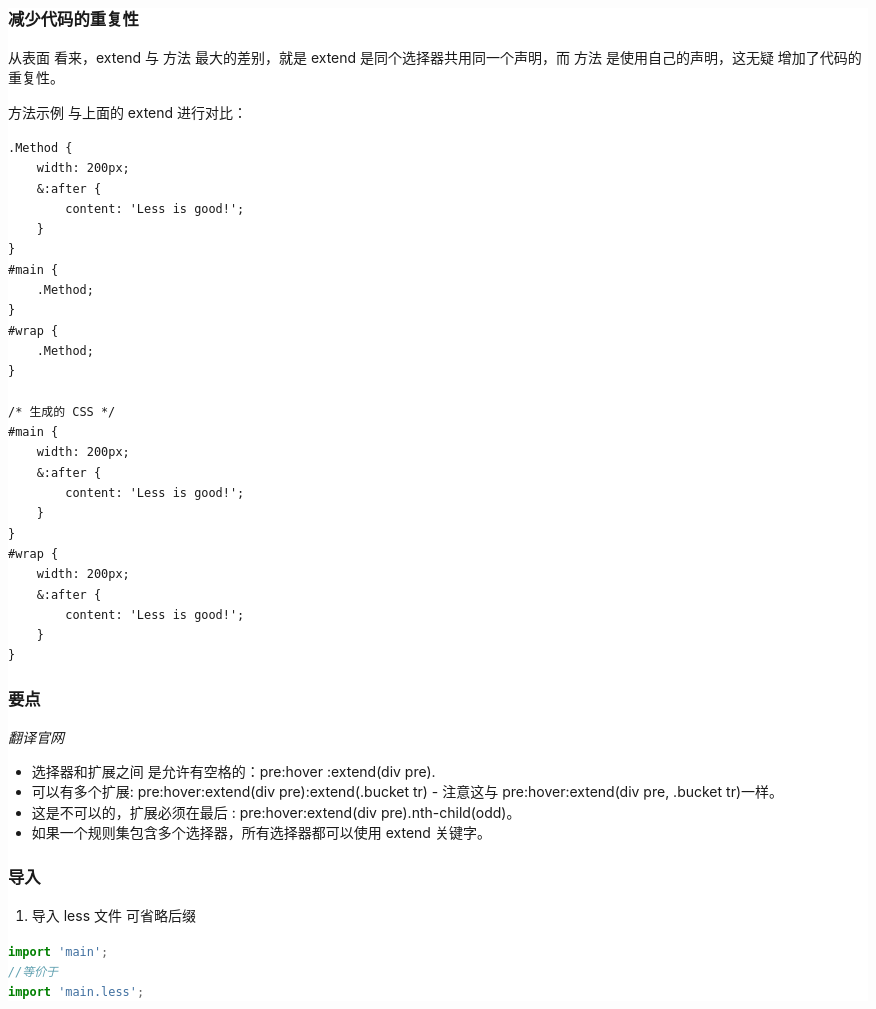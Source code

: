 ### 减少代码的重复性

从表面 看来，extend 与 方法 最大的差别，就是 extend 是同个选择器共用同一个声明，而 方法 是使用自己的声明，这无疑 增加了代码的重复性。

方法示例 与上面的 extend 进行对比：

```less
.Method {
	width: 200px;
	&:after {
		content: 'Less is good!';
	}
}
#main {
	.Method;
}
#wrap {
	.Method;
}

/* 生成的 CSS */
#main {
	width: 200px;
	&:after {
		content: 'Less is good!';
	}
}
#wrap {
	width: 200px;
	&:after {
		content: 'Less is good!';
	}
}
```

### 要点

_翻译官网_

-   选择器和扩展之间 是允许有空格的：pre:hover :extend(div pre).
-   可以有多个扩展: pre:hover:extend(div pre):extend(.bucket tr) - 注意这与 pre:hover:extend(div pre, .bucket tr)一样。
-   这是不可以的，扩展必须在最后 : pre:hover:extend(div pre).nth-child(odd)。
-   如果一个规则集包含多个选择器，所有选择器都可以使用 extend 关键字。

### 导入

1.  导入 less 文件 可省略后缀

```javascript
import 'main';
//等价于
import 'main.less';
```
